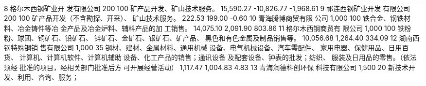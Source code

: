 8
格尔木西钢矿业开
发有限公司
200
100
矿产品开发、矿山技术服务。
15,590.27
-10,826.77
-1,968.61
9
祁连西钢矿业开发
有限公司
200
100
矿产品开发（不含勘探、开采）、
矿山技术服务。
222.53
199.00
-0.60
10
青海腾博商贸有限
公司
1,000
100
铁合金、钢铁材料、冶金铸件等冶
金产品及冶金炉料、辅料产品的加
工销售。
14,075.10
2,091.90
803.86
11
格尔木西钢商贸有
限公司
1,000
100
铁粉粉、球团、铜矿石、铅矿石、
锌矿石、金矿石、银矿石、矿产品、
黑色和有色金属及制品销售等。
10,056.68
1,264.40
334.09
12
湖南西钢特殊钢销
售有限公司
1,000
35
钢材、建材、金属材料、通用机械
设备、电气机械设备、汽车零配件、
家用电器、保健用品、日用百货、
计算机、计算机软件、计算机辅助
设备、化工产品的销售；通讯设备
及配套设备、钟表的批发；纺织、
服装及日用品的零售。（依法须经
批准的项目，经相关部门批准后方
可开展经营活动）
1,117.47
1,004.83
4.83
13
青海润德科创环保
科技有限公司
1,500
20
新技术开发、利用、咨询、服务；